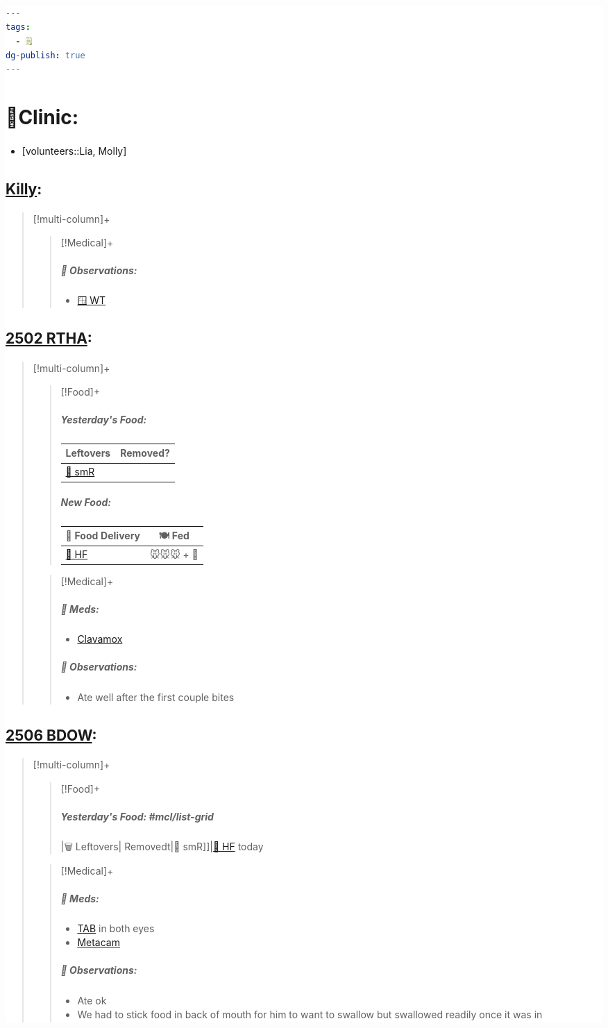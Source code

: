 ```yaml
---
tags:
  - 🗒️
dg-publish: true
---
```


# 🏥Clinic:
- [volunteers::Lia, Molly]

## [Killy](../RARE%20Birds/Ed%20Birds/Killy.md):
> [!multi-column]+
>> [!Medical]+
>> ##### 🔭 Observations:
>> - [🪟 WT](../Admin/Codes/Window%20time.md)

## [2502 RTHA](../RARE%20Birds/2502%20RTHA.md):
> [!multi-column]+
>
>> [!Food]+
>>##### Yesterday's Food:
>>|Leftovers| Removed?
>> |---|---|
>>|[🐀 smR](../Admin/Codes/Food/Small%20Rat.md)|
>>
>>##### New Food:
>> |🚚 Food Delivery| 🍽️ Fed|
>> |---|---|
>>|[🫱 HF](../Admin/Codes/Handfed.md)|🐭🐭🐭 + 💊|
>
>> [!Medical]+
>>##### 💊 Meds:
>> - [Clavamox](../Admin/Codes/Medication/Clavamox.md)
>>
>> ##### 🔭 Observations:
>> - Ate well after the first couple bites

## [2506 BDOW](../RARE%20Birds/2506%20BDOW.md):
> [!multi-column]+
>
>> [!Food]+
>>##### Yesterday's Food: #mcl/list-grid
>> |🗑️ Leftovers| Removedt\|🐀 smR]]|[🫱 HF](../Admin/Codes/Handfed.md) today
>>
>
>> [!Medical]+
>>##### 💊 Meds:
>> - [TAB](../Admin/Codes/Medication/Triple%20Antibiotic.md) in both eyes
>> - [Metacam](../Admin/Codes/Medication/Metacam.md)
>>
>> ##### 🔭 Observations:
>> - Ate ok
>> - We had to stick food in back of mouth for him to want to swallow but swallowed readily once it was in

